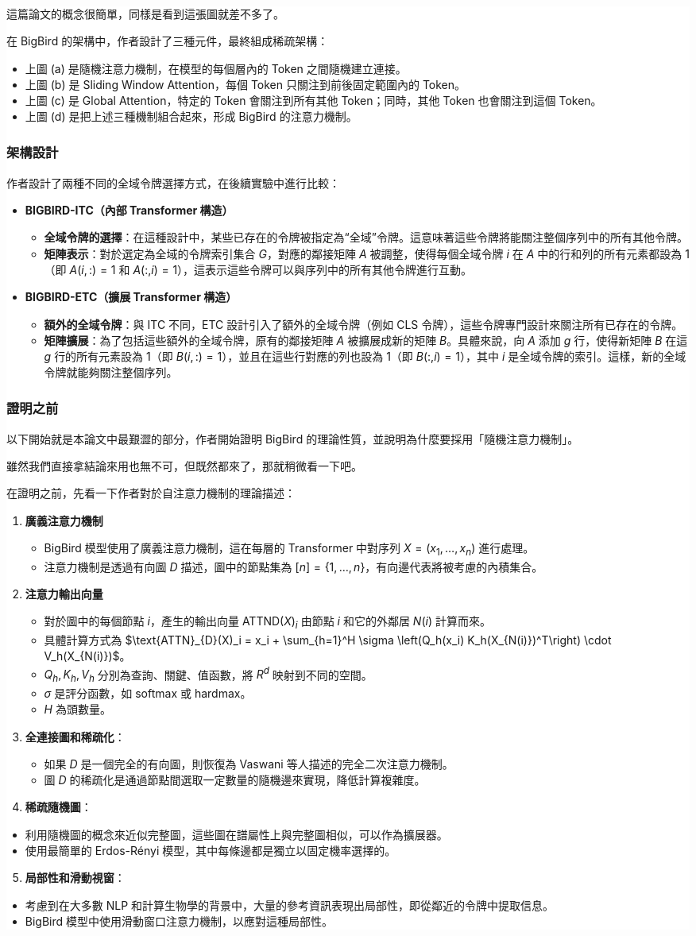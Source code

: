 這篇論文的概念很簡單，同樣是看到這張圖就差不多了。

在 BigBird 的架構中，作者設計了三種元件，最終組成稀疏架構：

- 上圖 (a) 是隨機注意力機制，在模型的每個層內的 Token 之間隨機建立連接。
- 上圖 (b) 是 Sliding Window Attention，每個 Token 只關注到前後固定範圍內的 Token。
- 上圖 (c) 是 Global Attention，特定的 Token 會關注到所有其他 Token；同時，其他 Token 也會關注到這個 Token。
- 上圖 (d) 是把上述三種機制組合起來，形成 BigBird 的注意力機制。

### 架構設計

作者設計了兩種不同的全域令牌選擇方式，在後續實驗中進行比較：

- **BIGBIRD-ITC（內部 Transformer 構造）**

  - **全域令牌的選擇**：在這種設計中，某些已存在的令牌被指定為“全域”令牌。這意味著這些令牌將能關注整個序列中的所有其他令牌。
  - **矩陣表示**：對於選定為全域的令牌索引集合 $G$，對應的鄰接矩陣 $A$ 被調整，使得每個全域令牌 $i$ 在 $A$ 中的行和列的所有元素都設為 1（即 $A(i, :) = 1$ 和 $A(:, i) = 1$），這表示這些令牌可以與序列中的所有其他令牌進行互動。

- **BIGBIRD-ETC（擴展 Transformer 構造）**

  - **額外的全域令牌**：與 ITC 不同，ETC 設計引入了額外的全域令牌（例如 CLS 令牌），這些令牌專門設計來關注所有已存在的令牌。
  - **矩陣擴展**：為了包括這些額外的全域令牌，原有的鄰接矩陣 $A$ 被擴展成新的矩陣 $B$。具體來說，向 $A$ 添加 $g$ 行，使得新矩陣 $B$ 在這 $g$ 行的所有元素設為 1（即 $B(i, :) = 1$），並且在這些行對應的列也設為 1（即 $B(:, i) = 1$），其中 $i$ 是全域令牌的索引。這樣，新的全域令牌就能夠關注整個序列。

### 證明之前

以下開始就是本論文中最艱澀的部分，作者開始證明 BigBird 的理論性質，並說明為什麼要採用「隨機注意力機制」。

雖然我們直接拿結論來用也無不可，但既然都來了，那就稍微看一下吧。

在證明之前，先看一下作者對於自注意力機制的理論描述：

1. **廣義注意力機制**

   - BigBird 模型使用了廣義注意力機制，這在每層的 Transformer 中對序列 $X = (x_1, \ldots, x_n)$ 進行處理。
   - 注意力機制是透過有向圖 $D$ 描述，圖中的節點集為 $[n] = \{1, \ldots, n\}$，有向邊代表將被考慮的內積集合。

2. **注意力輸出向量**

   - 對於圖中的每個節點 $i$，產生的輸出向量 $\text{ATTND}(X)_i$ 由節點 $i$ 和它的外鄰居 $N(i)$ 計算而來。
   - 具體計算方式為 $\text{ATTN}_{D}(X)_i = x_i + \sum_{h=1}^H \sigma \left(Q_h(x_i) K_h(X_{N(i)})^T\right) \cdot V_h(X_{N(i)})$。
   - $Q_h, K_h, V_h$ 分別為查詢、關鍵、值函數，將 $R^d$ 映射到不同的空間。
   - $\sigma$ 是評分函數，如 softmax 或 hardmax。
   - $H$ 為頭數量。

3. **全連接圖和稀疏化**：

   - 如果 $D$ 是一個完全的有向圖，則恢復為 Vaswani 等人描述的完全二次注意力機制。
   - 圖 $D$ 的稀疏化是通過節點間選取一定數量的隨機邊來實現，降低計算複雜度。

4. **稀疏隨機圖**：

- 利用隨機圖的概念來近似完整圖，這些圖在譜屬性上與完整圖相似，可以作為擴展器。
- 使用最簡單的 Erdos-Rényi 模型，其中每條邊都是獨立以固定機率選擇的。

5. **局部性和滑動視窗**：

- 考慮到在大多數 NLP 和計算生物學的背景中，大量的參考資訊表現出局部性，即從鄰近的令牌中提取信息。
- BigBird 模型中使用滑動窗口注意力機制，以應對這種局部性。
